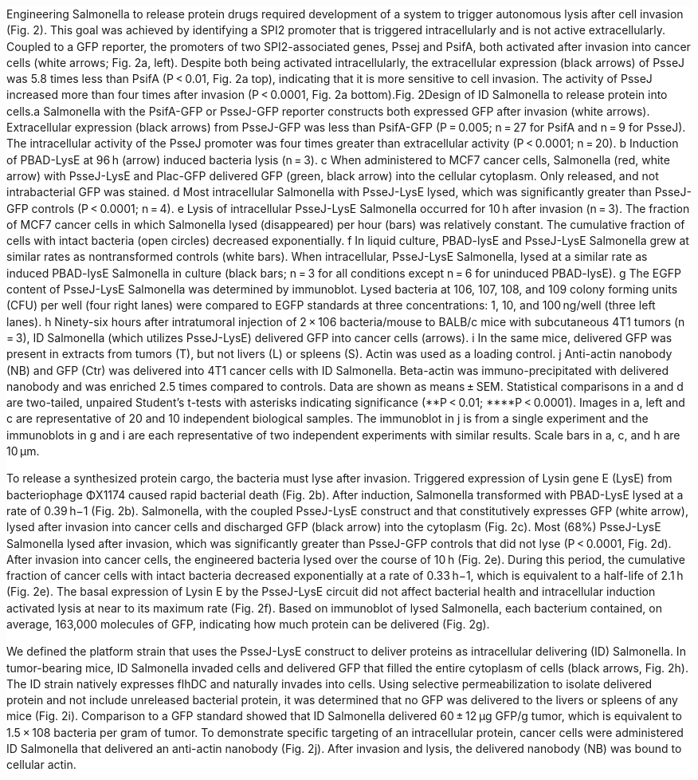 Engineering Salmonella to release protein drugs required development of a system to trigger autonomous lysis after cell invasion (Fig. 2). This goal was achieved by identifying a SPI2 promoter that is triggered intracellularly and is not active extracellularly. Coupled to a GFP reporter, the promoters of two SPI2-associated genes, Pssej and PsifA, both activated after invasion into cancer cells (white arrows; Fig. 2a, left). Despite both being activated intracellularly, the extracellular expression (black arrows) of PsseJ was 5.8 times less than PsifA (P < 0.01, Fig. 2a top), indicating that it is more sensitive to cell invasion. The activity of PsseJ increased more than four times after invasion (P < 0.0001, Fig. 2a bottom).Fig. 2Design of ID Salmonella to release protein into cells.a Salmonella with the PsifA-GFP or PsseJ-GFP reporter constructs both expressed GFP after invasion (white arrows). Extracellular expression (black arrows) from PsseJ-GFP was less than PsifA-GFP (P = 0.005; n = 27 for PsifA and n = 9 for PsseJ). The intracellular activity of the PsseJ promoter was four times greater than extracellular activity (P < 0.0001; n = 20). b Induction of PBAD-LysE at 96 h (arrow) induced bacteria lysis (n = 3). c When administered to MCF7 cancer cells, Salmonella (red, white arrow) with PsseJ-LysE and Plac-GFP delivered GFP (green, black arrow) into the cellular cytoplasm. Only released, and not intrabacterial GFP was stained. d Most intracellular Salmonella with PsseJ-LysE lysed, which was significantly greater than PsseJ-GFP controls (P < 0.0001; n = 4). e Lysis of intracellular PsseJ-LysE Salmonella occurred for 10 h after invasion (n = 3). The fraction of MCF7 cancer cells in which Salmonella lysed (disappeared) per hour (bars) was relatively constant. The cumulative fraction of cells with intact bacteria (open circles) decreased exponentially. f In liquid culture, PBAD-lysE and PsseJ-LysE Salmonella grew at similar rates as nontransformed controls (white bars). When intracellular, PsseJ-LysE Salmonella, lysed at a similar rate as induced PBAD-lysE Salmonella in culture (black bars; n = 3 for all conditions except n = 6 for uninduced PBAD-lysE). g The EGFP content of PsseJ-LysE Salmonella was determined by immunoblot. Lysed bacteria at 106, 107, 108, and 109 colony forming units (CFU) per well (four right lanes) were compared to EGFP standards at three concentrations: 1, 10, and 100 ng/well (three left lanes). h Ninety-six hours after intratumoral injection of 2 × 106 bacteria/mouse to BALB/c mice with subcutaneous 4T1 tumors (n = 3), ID Salmonella (which utilizes PsseJ-LysE) delivered GFP into cancer cells (arrows). i In the same mice, delivered GFP was present in extracts from tumors (T), but not livers (L) or spleens (S). Actin was used as a loading control. j Anti-actin nanobody (NB) and GFP (Ctr) was delivered into 4T1 cancer cells with ID Salmonella. Beta-actin was immuno-precipitated with delivered nanobody and was enriched 2.5 times compared to controls. Data are shown as means ± SEM. Statistical comparisons in a and d are two-tailed, unpaired Student’s t-tests with asterisks indicating significance (**P < 0.01; ****P < 0.0001). Images in a, left and c are representative of 20 and 10 independent biological samples. The immunoblot in j is from a single experiment and the immunoblots in g and i are each representative of two independent experiments with similar results. Scale bars in a, c, and h are 10 µm.

To release a synthesized protein cargo, the bacteria must lyse after invasion. Triggered expression of Lysin gene E (LysE) from bacteriophage ΦX1174 caused rapid bacterial death (Fig. 2b). After induction, Salmonella transformed with PBAD-LysE lysed at a rate of 0.39 h−1 (Fig. 2b). Salmonella, with the coupled PsseJ-LysE construct and that constitutively expresses GFP (white arrow), lysed after invasion into cancer cells and discharged GFP (black arrow) into the cytoplasm (Fig. 2c). Most (68%) PsseJ-LysE Salmonella lysed after invasion, which was significantly greater than PsseJ-GFP controls that did not lyse (P < 0.0001, Fig. 2d). After invasion into cancer cells, the engineered bacteria lysed over the course of 10 h (Fig. 2e). During this period, the cumulative fraction of cancer cells with intact bacteria decreased exponentially at a rate of 0.33 h−1, which is equivalent to a half-life of 2.1 h (Fig. 2e). The basal expression of Lysin E by the PsseJ-LysE circuit did not affect bacterial health and intracellular induction activated lysis at near to its maximum rate (Fig. 2f). Based on immunoblot of lysed Salmonella, each bacterium contained, on average, 163,000 molecules of GFP, indicating how much protein can be delivered (Fig. 2g).

We defined the platform strain that uses the PsseJ-LysE construct to deliver proteins as intracellular delivering (ID) Salmonella. In tumor-bearing mice, ID Salmonella invaded cells and delivered GFP that filled the entire cytoplasm of cells (black arrows, Fig. 2h). The ID strain natively expresses flhDC and naturally invades into cells. Using selective permeabilization to isolate delivered protein and not include unreleased bacterial protein, it was determined that no GFP was delivered to the livers or spleens of any mice (Fig. 2i). Comparison to a GFP standard showed that ID Salmonella delivered 60 ± 12 µg GFP/g tumor, which is equivalent to 1.5 × 108 bacteria per gram of tumor. To demonstrate specific targeting of an intracellular protein, cancer cells were administered ID Salmonella that delivered an anti-actin nanobody (Fig. 2j). After invasion and lysis, the delivered nanobody (NB) was bound to cellular actin.
